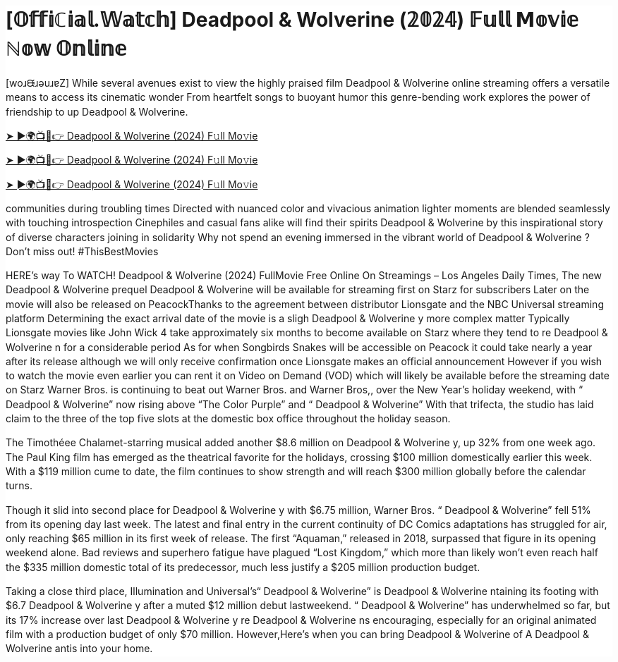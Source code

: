 # [𝕆𝕗𝕗𝕚ℂ𝕚𝕒𝕝.𝕎𝕒𝕥𝕔𝕙] Deadpool & Wolverine (𝟚𝟘𝟚𝟜) 𝔽𝕦𝕝𝕝 𝗠𝕠𝕧𝕚𝕖 ℕ𝕠𝕨 𝕆𝕟𝕝𝕚𝕟𝕖
[woɹᙠɹǝuɹɐZ] While several avenues exist to view the highly praised film  Deadpool & Wolverine online streaming offers a versatile means to access its cinematic wonder From heartfelt songs to buoyant humor this genre-bending work explores the power of friendship to up  Deadpool & Wolverine. 



[➤ ►🌍📺📱👉 Deadpool & Wolverine (2024) F𝚞ll Mo𝚟ie](https://rafinengmovie.blogspot.com/2024/08/deadpool-wolverine-2024.html)

[➤ ►🌍📺📱👉 Deadpool & Wolverine (2024) F𝚞ll Mo𝚟ie](https://rafinengmovie.blogspot.com/2024/08/deadpool-wolverine-2024.html)

[➤ ►🌍📺📱👉 Deadpool & Wolverine (2024) F𝚞ll Mo𝚟ie ](https://rafinengmovie.blogspot.com/2024/08/deadpool-wolverine-2024.html)



communities during troubling times Directed with nuanced color and vivacious animation lighter moments are blended seamlessly with touching introspection Cinephiles and casual fans alike will find their spirits   Deadpool & Wolverine by this inspirational story of diverse characters joining in solidarity Why not spend an evening immersed in the vibrant world of   Deadpool & Wolverine ? Don’t miss out! #ThisBestMovies

HERE’s way To WATCH!   Deadpool & Wolverine (2024) FullMovie Free Online On Streamings – Los Angeles Daily Times, The new   Deadpool & Wolverine prequel   Deadpool & Wolverine will be available for streaming first on Starz for subscribers Later on the movie will also be released on PeacockThanks to the agreement between distributor Lionsgate and the NBC Universal streaming platform Determining the exact arrival date of the movie is a sligh  Deadpool & Wolverine y more complex matter Typically Lionsgate movies like John Wick 4 take approximately six months to become available on Starz where they tend to re  Deadpool & Wolverine n for a considerable period As for when Songbirds Snakes will be accessible on Peacock it could take nearly a year after its release although we will only receive confirmation once Lionsgate makes an official announcement However if you wish to watch the movie even earlier you can rent it on Video on Demand (VOD) which will likely be available before the streaming date on Starz Warner Bros. is continuing to beat out Warner Bros. and Warner Bros,, over the New Year’s holiday weekend, with “  Deadpool & Wolverine” now rising above “The Color Purple” and “  Deadpool & Wolverine” With that trifecta, the studio has laid claim to the three of the top five slots at the domestic box office throughout the holiday season.

The Timothéee Chalamet-starring musical added another $8.6 million on   Deadpool & Wolverine y, up 32% from one week ago. The Paul King film has emerged as the theatrical favorite for the holidays, crossing $100 million domestically earlier this week. With a $119 million cume to date, the film continues to show strength and will reach $300 million globally before the calendar turns.

Though it slid into second place for   Deadpool & Wolverine y with $6.75 million, Warner Bros. “  Deadpool & Wolverine” fell 51% from its opening day last week. The latest and final entry in the current continuity of DC Comics adaptations has struggled for air, only reaching $65 million in its first week of release. The first “Aquaman,” released in 2018, surpassed that figure in its opening weekend alone. Bad reviews and superhero fatigue have plagued “Lost Kingdom,” which more than likely won’t even reach half the $335 million domestic total of its predecessor, much less justify a $205 million production budget.

Taking a close third place, Illumination and Universal’s“  Deadpool & Wolverine” is   Deadpool & Wolverine ntaining its footing with $6.7   Deadpool & Wolverine y after a muted $12 million debut lastweekend. “  Deadpool & Wolverine” has underwhelmed so far, but its 17% increase over last   Deadpool & Wolverine y re  Deadpool & Wolverine ns encouraging, especially for an original animated film with a production budget of only $70 million. However,Here’s when you can bring   Deadpool & Wolverine of A  Deadpool & Wolverine antis into your home.
